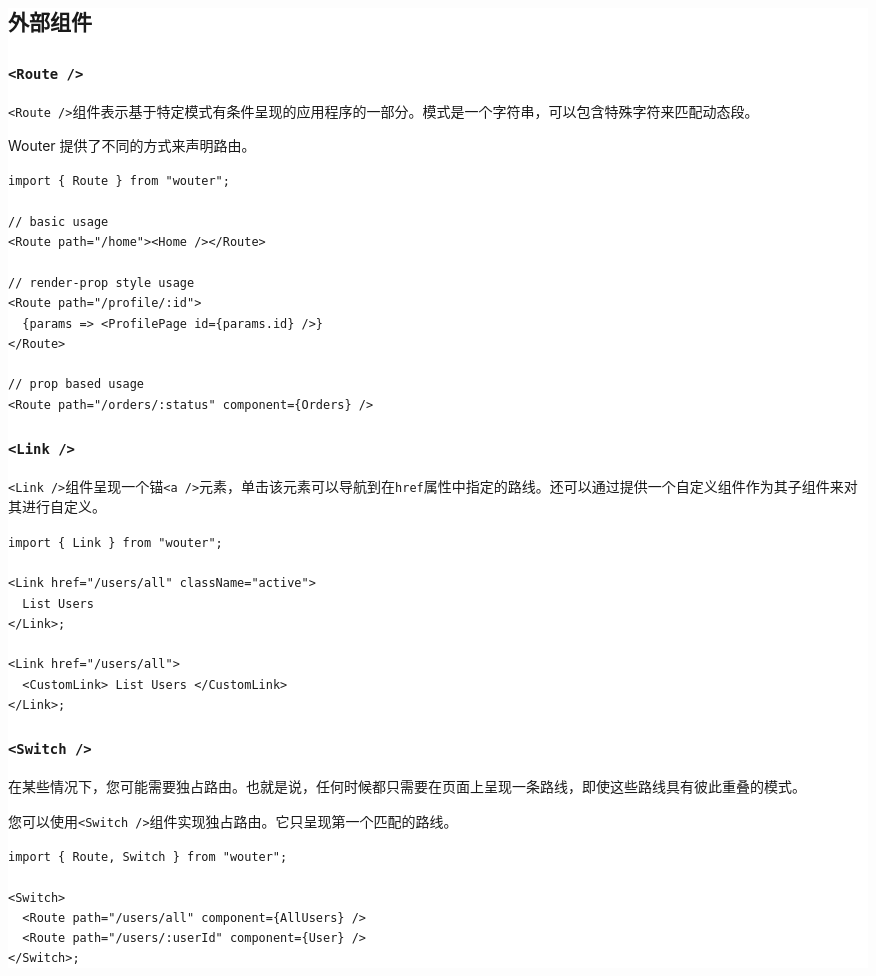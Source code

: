 ## 外部组件

### `<Route />`

`<Route />`组件表示基于特定模式有条件呈现的应用程序的一部分。模式是一个字符串，可以包含特殊字符来匹配动态段。

Wouter 提供了不同的方式来声明路由。

```
import { Route } from "wouter";

// basic usage
<Route path="/home"><Home /></Route>

// render-prop style usage
<Route path="/profile/:id">
  {params => <ProfilePage id={params.id} />}
</Route>

// prop based usage
<Route path="/orders/:status" component={Orders} />
```

### `<Link />`

`<Link />`组件呈现一个锚`<a />`元素，单击该元素可以导航到在`href`属性中指定的路线。还可以通过提供一个自定义组件作为其子组件来对其进行自定义。

```
import { Link } from "wouter";

<Link href="/users/all" className="active">
  List Users
</Link>;

<Link href="/users/all">
  <CustomLink> List Users </CustomLink>
</Link>;
```

### `<Switch />`

在某些情况下，您可能需要独占路由。也就是说，任何时候都只需要在页面上呈现一条路线，即使这些路线具有彼此重叠的模式。

您可以使用`<Switch />`组件实现独占路由。它只呈现第一个匹配的路线。

```
import { Route, Switch } from "wouter";

<Switch>
  <Route path="/users/all" component={AllUsers} />
  <Route path="/users/:userId" component={User} />
</Switch>;
```

